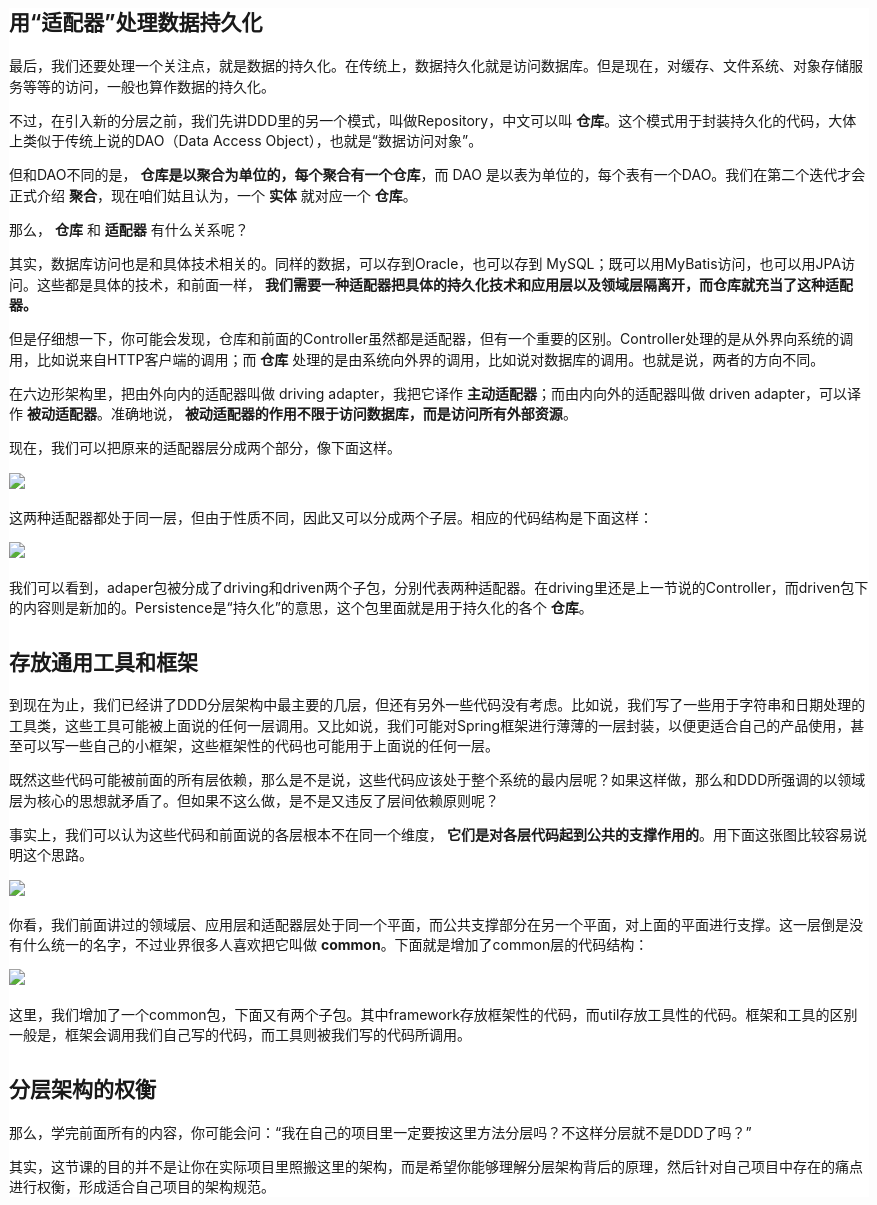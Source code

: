 ## 用“适配器”处理数据持久化

最后，我们还要处理一个关注点，就是数据的持久化。在传统上，数据持久化就是访问数据库。但是现在，对缓存、文件系统、对象存储服务等等的访问，一般也算作数据的持久化。

不过，在引入新的分层之前，我们先讲DDD里的另一个模式，叫做Repository，中文可以叫 **仓库**。这个模式用于封装持久化的代码，大体上类似于传统上说的DAO（Data Access Object），也就是“数据访问对象”。

但和DAO不同的是， **仓库是以聚合为单位的，每个聚合有一个仓库**，而 DAO 是以表为单位的，每个表有一个DAO。我们在第二个迭代才会正式介绍 **聚合**，现在咱们姑且认为，一个 **实体** 就对应一个 **仓库**。

那么， **仓库** 和 **适配器** 有什么关系呢？

其实，数据库访问也是和具体技术相关的。同样的数据，可以存到Oracle，也可以存到 MySQL；既可以用MyBatis访问，也可以用JPA访问。这些都是具体的技术，和前面一样， **我们需要一种适配器把具体的持久化技术和应用层以及领域层隔离开，而仓库就充当了这种适配器。**

但是仔细想一下，你可能会发现，仓库和前面的Controller虽然都是适配器，但有一个重要的区别。Controller处理的是从外界向系统的调用，比如说来自HTTP客户端的调用；而 **仓库** 处理的是由系统向外界的调用，比如说对数据库的调用。也就是说，两者的方向不同。

在六边形架构里，把由外向内的适配器叫做 driving adapter，我把它译作 **主动适配器**；而由内向外的适配器叫做 driven adapter，可以译作 **被动适配器**。准确地说， **被动适配器的作用不限于访问数据库，而是访问所有外部资源**。

现在，我们可以把原来的适配器层分成两个部分，像下面这样。

![](https://static001.geekbang.org/resource/image/c8/58/c8c2c52683173b0e90769f5a560a5458.jpg?wh=3300x1950)

这两种适配器都处于同一层，但由于性质不同，因此又可以分成两个子层。相应的代码结构是下面这样：

![](https://static001.geekbang.org/resource/image/60/b2/6027718cb38f6709cd366902478bfbb2.jpg?wh=3300x2116)

我们可以看到，adaper包被分成了driving和driven两个子包，分别代表两种适配器。在driving里还是上一节说的Controller，而driven包下的内容则是新加的。Persistence是“持久化”的意思，这个包里面就是用于持久化的各个 **仓库**。

## 存放通用工具和框架

到现在为止，我们已经讲了DDD分层架构中最主要的几层，但还有另外一些代码没有考虑。比如说，我们写了一些用于字符串和日期处理的工具类，这些工具可能被上面说的任何一层调用。又比如说，我们可能对Spring框架进行薄薄的一层封装，以便更适合自己的产品使用，甚至可以写一些自己的小框架，这些框架性的代码也可能用于上面说的任何一层。

既然这些代码可能被前面的所有层依赖，那么是不是说，这些代码应该处于整个系统的最内层呢？如果这样做，那么和DDD所强调的以领域层为核心的思想就矛盾了。但如果不这么做，是不是又违反了层间依赖原则呢？

事实上，我们可以认为这些代码和前面说的各层根本不在同一个维度， **它们是对各层代码起到公共的支撑作用的**。用下面这张图比较容易说明这个思路。

![](https://static001.geekbang.org/resource/image/5d/ae/5d1e1752b444bc1055867c977d6f71ae.jpg?wh=2900x1714)

你看，我们前面讲过的领域层、应用层和适配器层处于同一个平面，而公共支撑部分在另一个平面，对上面的平面进行支撑。这一层倒是没有什么统一的名字，不过业界很多人喜欢把它叫做 **common**。下面就是增加了common层的代码结构：

![](https://static001.geekbang.org/resource/image/96/83/96f37f483619eed838bfcdc6c08e4483.jpg?wh=3300x2116)

这里，我们增加了一个common包，下面又有两个子包。其中framework存放框架性的代码，而util存放工具性的代码。框架和工具的区别一般是，框架会调用我们自己写的代码，而工具则被我们写的代码所调用。

## 分层架构的权衡

那么，学完前面所有的内容，你可能会问：“我在自己的项目里一定要按这里方法分层吗？不这样分层就不是DDD了吗？”

其实，这节课的目的并不是让你在实际项目里照搬这里的架构，而是希望你能够理解分层架构背后的原理，然后针对自己项目中存在的痛点进行权衡，形成适合自己项目的架构规范。
